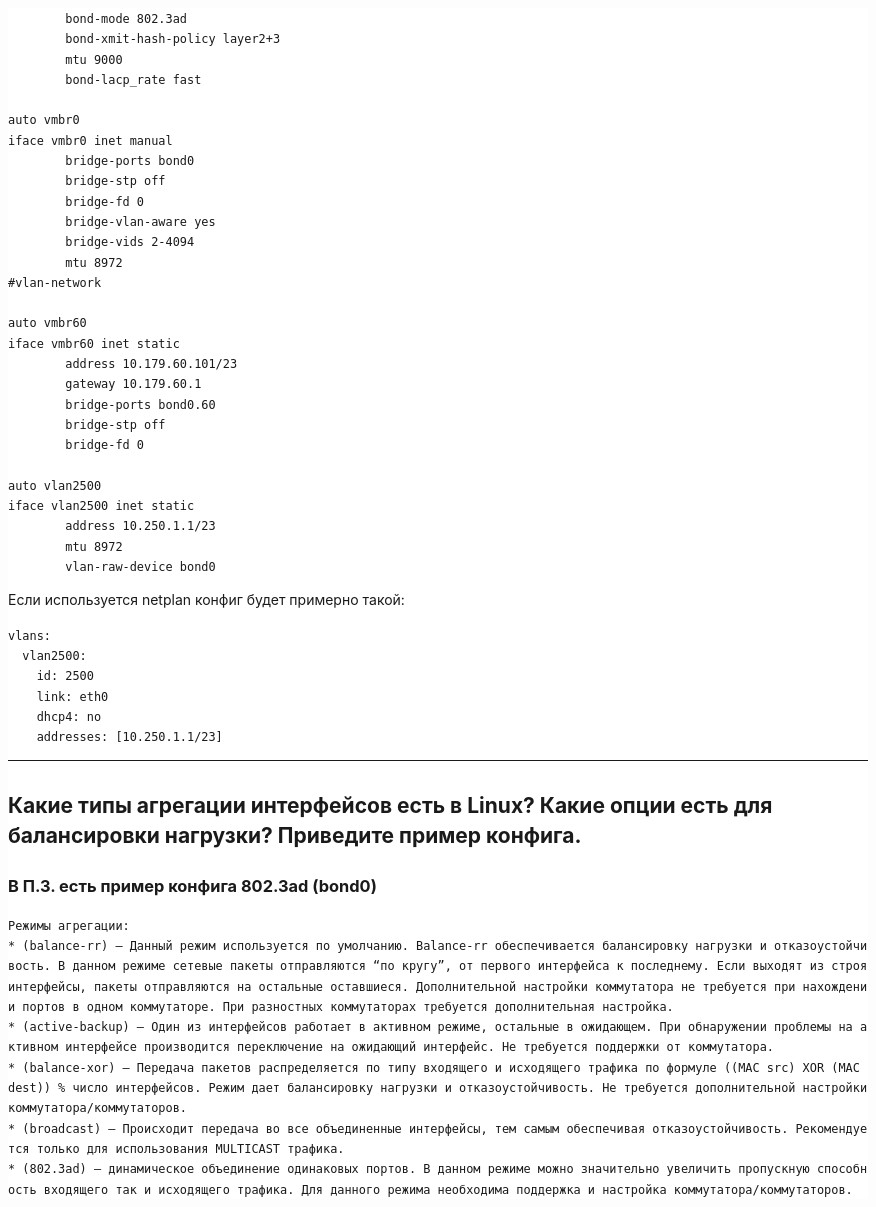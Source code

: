 ```shell
        bond-mode 802.3ad
        bond-xmit-hash-policy layer2+3
        mtu 9000
        bond-lacp_rate fast

auto vmbr0
iface vmbr0 inet manual
        bridge-ports bond0
        bridge-stp off
        bridge-fd 0
        bridge-vlan-aware yes
        bridge-vids 2-4094
        mtu 8972
#vlan-network

auto vmbr60
iface vmbr60 inet static
        address 10.179.60.101/23
        gateway 10.179.60.1
        bridge-ports bond0.60
        bridge-stp off
        bridge-fd 0

auto vlan2500
iface vlan2500 inet static
        address 10.250.1.1/23
        mtu 8972
        vlan-raw-device bond0

```
Если используется netplan конфиг будет примерно такой:

```shell
vlans:
  vlan2500:      
    id: 2500     
    link: eth0  
    dhcp4: no
    addresses: [10.250.1.1/23]
```

***
## Какие типы агрегации интерфейсов есть в Linux? Какие опции есть для балансировки нагрузки? Приведите пример конфига.
### В П.3. есть пример конфига 802.3ad (bond0)
	Режимы агрегации:
	* (balance-rr) – Данный режим используется по умолчанию. Balance-rr обеспечивается балансировку нагрузки и отказоустойчивость. В данном режиме сетевые пакеты отправляются “по кругу”, от первого интерфейса к последнему. Если выходят из строя интерфейсы, пакеты отправляются на остальные оставшиеся. Дополнительной настройки коммутатора не требуется при нахождении портов в одном коммутаторе. При разностных коммутаторах требуется дополнительная настройка.
	* (active-backup) – Один из интерфейсов работает в активном режиме, остальные в ожидающем. При обнаружении проблемы на активном интерфейсе производится переключение на ожидающий интерфейс. Не требуется поддержки от коммутатора.
	* (balance-xor) – Передача пакетов распределяется по типу входящего и исходящего трафика по формуле ((MAC src) XOR (MAC dest)) % число интерфейсов. Режим дает балансировку нагрузки и отказоустойчивость. Не требуется дополнительной настройки коммутатора/коммутаторов.
	* (broadcast) – Происходит передача во все объединенные интерфейсы, тем самым обеспечивая отказоустойчивость. Рекомендуется только для использования MULTICAST трафика.
	* (802.3ad) – динамическое объединение одинаковых портов. В данном режиме можно значительно увеличить пропускную способность входящего так и исходящего трафика. Для данного режима необходима поддержка и настройка коммутатора/коммутаторов.